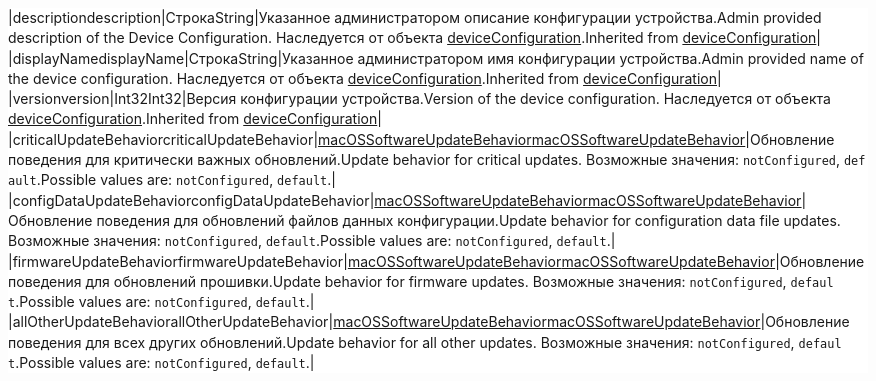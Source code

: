 |<span data-ttu-id="53b93-168">description</span><span class="sxs-lookup"><span data-stu-id="53b93-168">description</span></span>|<span data-ttu-id="53b93-169">Строка</span><span class="sxs-lookup"><span data-stu-id="53b93-169">String</span></span>|<span data-ttu-id="53b93-170">Указанное администратором описание конфигурации устройства.</span><span class="sxs-lookup"><span data-stu-id="53b93-170">Admin provided description of the Device Configuration.</span></span> <span data-ttu-id="53b93-171">Наследуется от объекта [deviceConfiguration](../resources/intune-shared-deviceconfiguration.md).</span><span class="sxs-lookup"><span data-stu-id="53b93-171">Inherited from [deviceConfiguration](../resources/intune-shared-deviceconfiguration.md)</span></span>|
|<span data-ttu-id="53b93-172">displayName</span><span class="sxs-lookup"><span data-stu-id="53b93-172">displayName</span></span>|<span data-ttu-id="53b93-173">Строка</span><span class="sxs-lookup"><span data-stu-id="53b93-173">String</span></span>|<span data-ttu-id="53b93-174">Указанное администратором имя конфигурации устройства.</span><span class="sxs-lookup"><span data-stu-id="53b93-174">Admin provided name of the device configuration.</span></span> <span data-ttu-id="53b93-175">Наследуется от объекта [deviceConfiguration](../resources/intune-shared-deviceconfiguration.md).</span><span class="sxs-lookup"><span data-stu-id="53b93-175">Inherited from [deviceConfiguration](../resources/intune-shared-deviceconfiguration.md)</span></span>|
|<span data-ttu-id="53b93-176">version</span><span class="sxs-lookup"><span data-stu-id="53b93-176">version</span></span>|<span data-ttu-id="53b93-177">Int32</span><span class="sxs-lookup"><span data-stu-id="53b93-177">Int32</span></span>|<span data-ttu-id="53b93-178">Версия конфигурации устройства.</span><span class="sxs-lookup"><span data-stu-id="53b93-178">Version of the device configuration.</span></span> <span data-ttu-id="53b93-179">Наследуется от объекта [deviceConfiguration](../resources/intune-shared-deviceconfiguration.md).</span><span class="sxs-lookup"><span data-stu-id="53b93-179">Inherited from [deviceConfiguration](../resources/intune-shared-deviceconfiguration.md)</span></span>|
|<span data-ttu-id="53b93-180">criticalUpdateBehavior</span><span class="sxs-lookup"><span data-stu-id="53b93-180">criticalUpdateBehavior</span></span>|[<span data-ttu-id="53b93-181">macOSSoftwareUpdateBehavior</span><span class="sxs-lookup"><span data-stu-id="53b93-181">macOSSoftwareUpdateBehavior</span></span>](../resources/intune-deviceconfig-macossoftwareupdatebehavior.md)|<span data-ttu-id="53b93-182">Обновление поведения для критически важных обновлений.</span><span class="sxs-lookup"><span data-stu-id="53b93-182">Update behavior for critical updates.</span></span> <span data-ttu-id="53b93-183">Возможные значения: `notConfigured`, `default`.</span><span class="sxs-lookup"><span data-stu-id="53b93-183">Possible values are: `notConfigured`, `default`.</span></span>|
|<span data-ttu-id="53b93-184">configDataUpdateBehavior</span><span class="sxs-lookup"><span data-stu-id="53b93-184">configDataUpdateBehavior</span></span>|[<span data-ttu-id="53b93-185">macOSSoftwareUpdateBehavior</span><span class="sxs-lookup"><span data-stu-id="53b93-185">macOSSoftwareUpdateBehavior</span></span>](../resources/intune-deviceconfig-macossoftwareupdatebehavior.md)|<span data-ttu-id="53b93-186">Обновление поведения для обновлений файлов данных конфигурации.</span><span class="sxs-lookup"><span data-stu-id="53b93-186">Update behavior for configuration data file updates.</span></span> <span data-ttu-id="53b93-187">Возможные значения: `notConfigured`, `default`.</span><span class="sxs-lookup"><span data-stu-id="53b93-187">Possible values are: `notConfigured`, `default`.</span></span>|
|<span data-ttu-id="53b93-188">firmwareUpdateBehavior</span><span class="sxs-lookup"><span data-stu-id="53b93-188">firmwareUpdateBehavior</span></span>|[<span data-ttu-id="53b93-189">macOSSoftwareUpdateBehavior</span><span class="sxs-lookup"><span data-stu-id="53b93-189">macOSSoftwareUpdateBehavior</span></span>](../resources/intune-deviceconfig-macossoftwareupdatebehavior.md)|<span data-ttu-id="53b93-190">Обновление поведения для обновлений прошивки.</span><span class="sxs-lookup"><span data-stu-id="53b93-190">Update behavior for firmware updates.</span></span> <span data-ttu-id="53b93-191">Возможные значения: `notConfigured`, `default`.</span><span class="sxs-lookup"><span data-stu-id="53b93-191">Possible values are: `notConfigured`, `default`.</span></span>|
|<span data-ttu-id="53b93-192">allOtherUpdateBehavior</span><span class="sxs-lookup"><span data-stu-id="53b93-192">allOtherUpdateBehavior</span></span>|[<span data-ttu-id="53b93-193">macOSSoftwareUpdateBehavior</span><span class="sxs-lookup"><span data-stu-id="53b93-193">macOSSoftwareUpdateBehavior</span></span>](../resources/intune-deviceconfig-macossoftwareupdatebehavior.md)|<span data-ttu-id="53b93-194">Обновление поведения для всех других обновлений.</span><span class="sxs-lookup"><span data-stu-id="53b93-194">Update behavior for all other updates.</span></span> <span data-ttu-id="53b93-195">Возможные значения: `notConfigured`, `default`.</span><span class="sxs-lookup"><span data-stu-id="53b93-195">Possible values are: `notConfigured`, `default`.</span></span>|